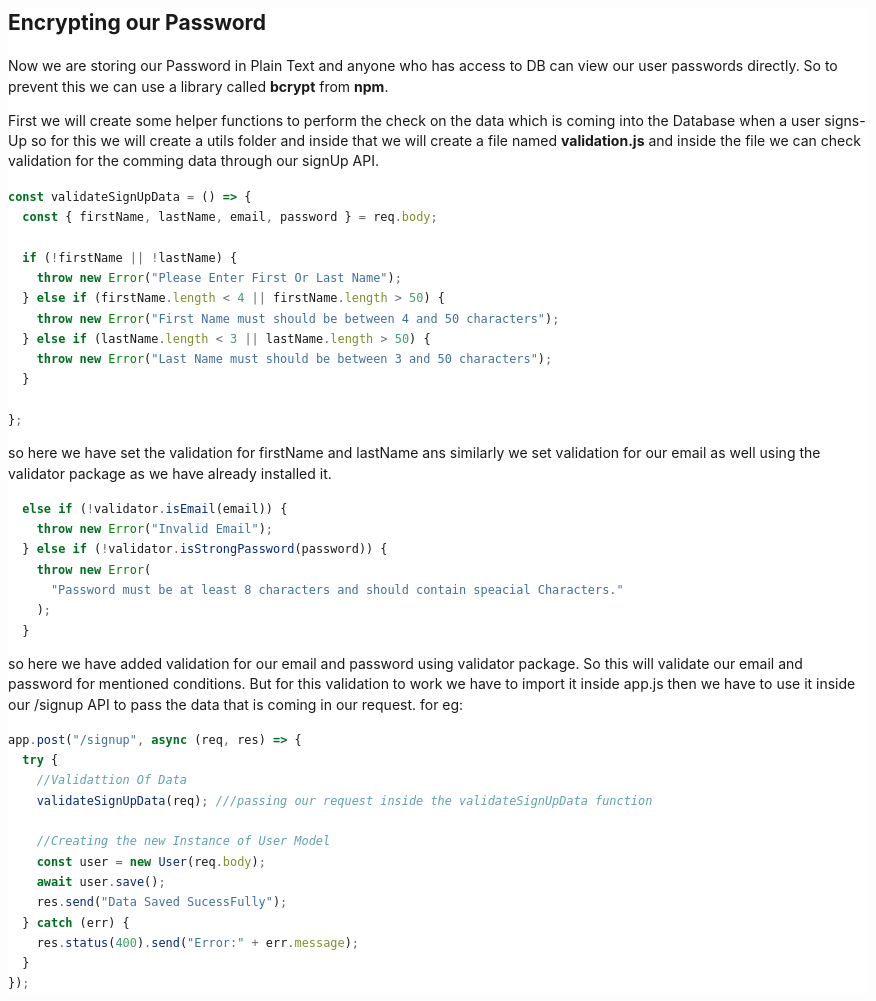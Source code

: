   ## Encrypting our Password
  Now we are storing our Password in Plain Text and anyone who has access to DB can view our user passwords directly.
  So to prevent this we can use a library called __bcrypt__ from __npm__.

First we will create some helper functions to perform the check on the data which is coming into the Database when a user signs-Up so for this we will create a utils folder and inside that we will create a file named __validation.js__
and inside the file we can check validation for the comming data through our signUp API.
```javascript
const validateSignUpData = () => {
  const { firstName, lastName, email, password } = req.body;

  if (!firstName || !lastName) {
    throw new Error("Please Enter First Or Last Name");
  } else if (firstName.length < 4 || firstName.length > 50) {
    throw new Error("First Name must should be between 4 and 50 characters");
  } else if (lastName.length < 3 || lastName.length > 50) {
    throw new Error("Last Name must should be between 3 and 50 characters");
  }
  
};
```
so here we have set the validation for firstName and lastName ans similarly we set validation for our email as well using the validator package
as we have already installed it.
```javascript 
  else if (!validator.isEmail(email)) {
    throw new Error("Invalid Email");
  } else if (!validator.isStrongPassword(password)) {
    throw new Error(
      "Password must be at least 8 characters and should contain speacial Characters."
    );
  }
  ```
  so here we have added validation for our email and password using validator package. So this will validate our email and password for
  mentioned conditions.
But for this validation to work we have to import it inside app.js then we have to use it inside our /signup API to pass the data that is coming
in our request.
for eg:
```javascript
app.post("/signup", async (req, res) => {
  try {
    //Validattion Of Data
    validateSignUpData(req); ///passing our request inside the validateSignUpData function

    //Creating the new Instance of User Model
    const user = new User(req.body);
    await user.save();
    res.send("Data Saved SucessFully");
  } catch (err) {
    res.status(400).send("Error:" + err.message);
  }
});
```
